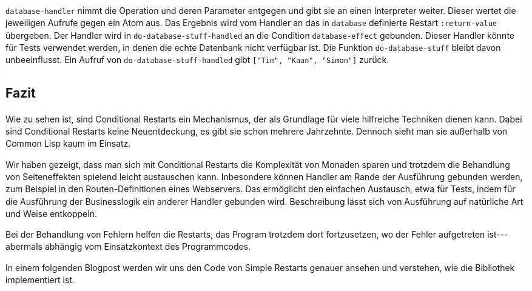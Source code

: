`database-handler` nimmt die Operation und deren Parameter entgegen und gibt sie
an einen Interpreter weiter. Dieser wertet die jeweiligen Aufrufe gegen ein Atom
aus. Das Ergebnis wird vom Handler an das in `database` definierte Restart
`:return-value` übergeben. Der Handler wird in `do-database-stuff-handled` an
die Condition `database-effect` gebunden. Dieser Handler könnte für Tests
verwendet werden, in denen die echte Datenbank nicht verfügbar ist. Die Funktion
`do-database-stuff` bleibt davon unbeeinflusst. Ein Aufruf von
`do-database-stuff-handled` gibt `["Tim", "Kaan", "Simon"]` zurück.


## Fazit

Wie zu sehen ist, sind Conditional Restarts ein Mechanismus, der als Grundlage
für viele hilfreiche Techniken dienen kann. Dabei sind Conditional Restarts
keine Neuentdeckung, es gibt sie schon mehrere Jahrzehnte. Dennoch sieht man
sie außerhalb von Common Lisp kaum im Einsatz. 

Wir haben gezeigt, dass man sich mit Conditional Restarts die Komplexität von
Monaden sparen und trotzdem die Behandlung von Seiteneffekten spielend leicht
austauschen kann. Inbesondere können Handler am Rande der Ausführung gebunden
werden, zum Beispiel in den Routen-Definitionen eines Webservers. Das ermöglicht
den einfachen Austausch, etwa für Tests, indem für die Ausführung der
Businesslogik ein anderer Handler gebunden wird. Beschreibung lässt sich von
Ausführung auf natürliche Art und Weise entkoppeln.

Bei der Behandlung von Fehlern helfen die Restarts, das Program trotzdem
dort fortzusetzen, wo der Fehler aufgetreten ist---abermals abhängig vom
Einsatzkontext des Programmcodes.

In einem folgenden Blogpost werden wir uns den Code von Simple Restarts genauer
ansehen und verstehen, wie die Bibliothek implementiert ist.

